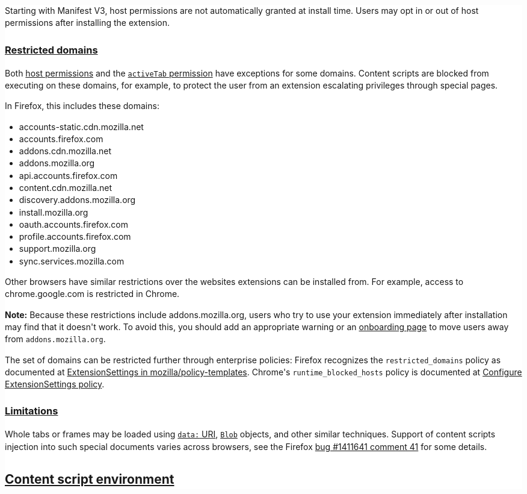Starting with Manifest V3, host permissions are not automatically granted at install time. Users may opt in or out of host permissions after installing the extension.

### [Restricted domains](https://developer.mozilla.org/en-US/docs/Mozilla/Add-ons/WebExtensions/Content_scripts\#restricted_domains)

Both [host permissions](https://developer.mozilla.org/en-US/docs/Mozilla/Add-ons/WebExtensions/manifest.json/permissions#host_permissions) and the [`activeTab` permission](https://developer.mozilla.org/en-US/docs/Mozilla/Add-ons/WebExtensions/manifest.json/permissions#activetab_permission) have exceptions for some domains. Content scripts are blocked from executing on these domains, for example, to protect the user from an extension escalating privileges through special pages.

In Firefox, this includes these domains:

- accounts-static.cdn.mozilla.net
- accounts.firefox.com
- addons.cdn.mozilla.net
- addons.mozilla.org
- api.accounts.firefox.com
- content.cdn.mozilla.net
- discovery.addons.mozilla.org
- install.mozilla.org
- oauth.accounts.firefox.com
- profile.accounts.firefox.com
- support.mozilla.org
- sync.services.mozilla.com

Other browsers have similar restrictions over the websites extensions can be installed from. For example, access to chrome.google.com is restricted in Chrome.

**Note:**
Because these restrictions include addons.mozilla.org, users who try to use your extension immediately after installation may find that it doesn't work. To avoid this, you should add an appropriate warning or an [onboarding page](https://extensionworkshop.com/documentation/develop/onboard-upboard-offboard-users/) to move users away from `addons.mozilla.org`.

The set of domains can be restricted further through enterprise policies: Firefox recognizes the `restricted_domains` policy as documented at [ExtensionSettings in mozilla/policy-templates](https://github.com/mozilla/policy-templates/blob/master/README.md#extensionsettings). Chrome's `runtime_blocked_hosts` policy is documented at [Configure ExtensionSettings policy](https://support.google.com/chrome/a/answer/9867568).

### [Limitations](https://developer.mozilla.org/en-US/docs/Mozilla/Add-ons/WebExtensions/Content_scripts\#limitations)

Whole tabs or frames may be loaded using [`data:` URI](https://developer.mozilla.org/en-US/docs/Web/URI/Reference/Schemes/data), [`Blob`](https://developer.mozilla.org/en-US/docs/Web/API/URL/createObjectURL_static "Blob") objects, and other similar techniques. Support of content scripts injection into such special documents varies across browsers, see the Firefox [bug #1411641 comment 41](https://bugzil.la/1411641#c41) for some details.

## [Content script environment](https://developer.mozilla.org/en-US/docs/Mozilla/Add-ons/WebExtensions/Content_scripts\#content_script_environment)
